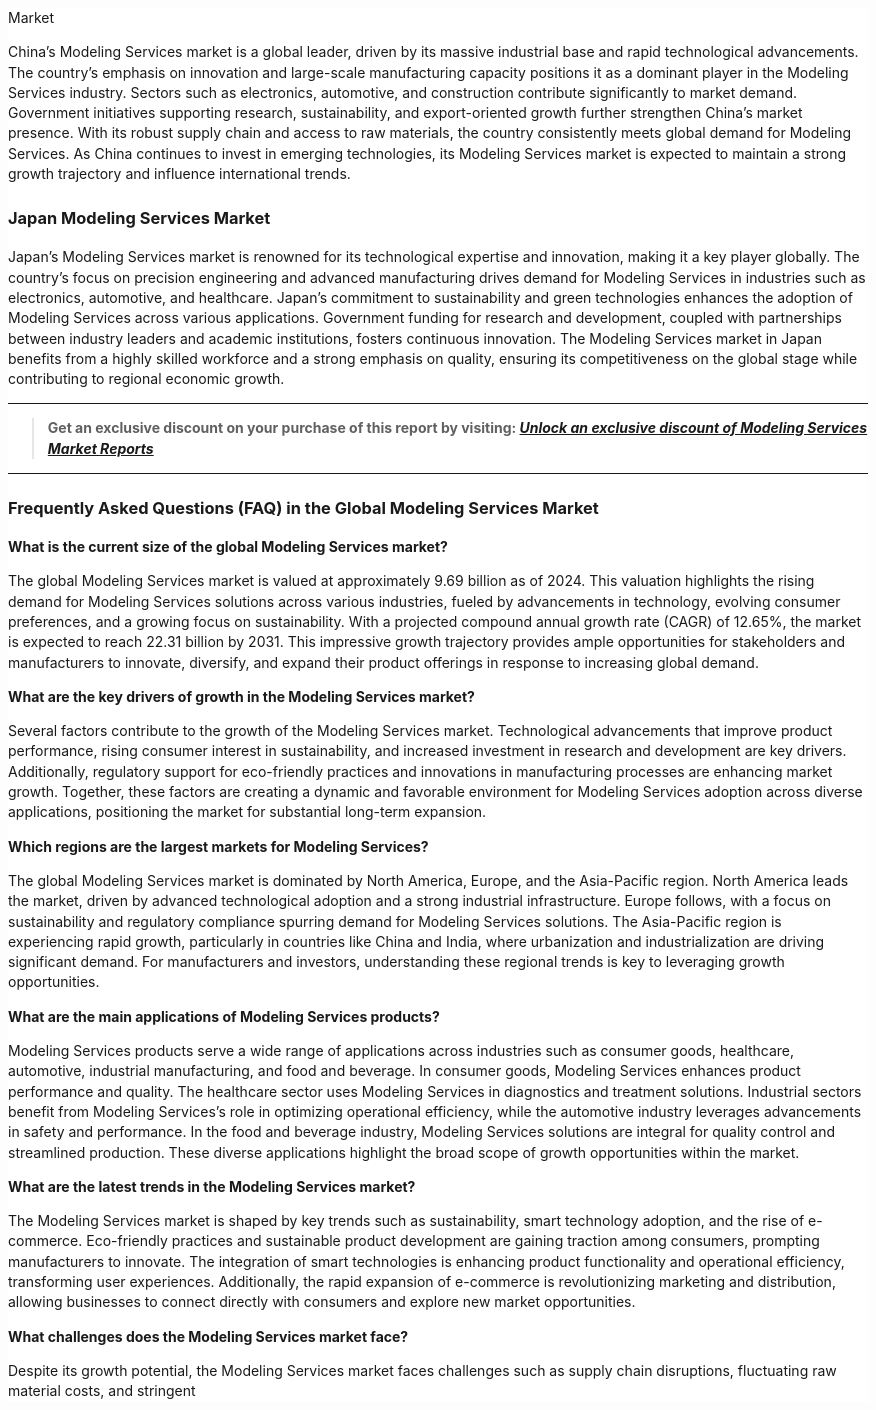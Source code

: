 Market</h3><p>China&rsquo;s Modeling Services market is a global leader, driven by its massive industrial base and rapid technological advancements. The country&rsquo;s emphasis on innovation and large-scale manufacturing capacity positions it as a dominant player in the Modeling Services industry. Sectors such as electronics, automotive, and construction contribute significantly to market demand. Government initiatives supporting research, sustainability, and export-oriented growth further strengthen China&rsquo;s market presence. With its robust supply chain and access to raw materials, the country consistently meets global demand for Modeling Services. As China continues to invest in emerging technologies, its Modeling Services market is expected to maintain a strong growth trajectory and influence international trends.</p><h3>Japan Modeling Services Market</h3><p>Japan&rsquo;s Modeling Services market is renowned for its technological expertise and innovation, making it a key player globally. The country&rsquo;s focus on precision engineering and advanced manufacturing drives demand for Modeling Services in industries such as electronics, automotive, and healthcare. Japan&rsquo;s commitment to sustainability and green technologies enhances the adoption of Modeling Services across various applications. Government funding for research and development, coupled with partnerships between industry leaders and academic institutions, fosters continuous innovation. The Modeling Services market in Japan benefits from a highly skilled workforce and a strong emphasis on quality, ensuring its competitiveness on the global stage while contributing to regional economic growth.</p><hr /><blockquote><p><strong>Get an exclusive discount on your purchase of this report by visiting: <em><a href="://marketresearchpulse.com/ask-for-discount/23507?utm_source=Github&amp;utm_medium=0119">Unlock an exclusive discount of Modeling Services Market Reports</a></em>&nbsp;</strong></p></blockquote><hr /><h3>Frequently Asked Questions (FAQ) in the Global Modeling Services Market</h3><p><strong>What is the current size of the global Modeling Services market?</strong></p><p>The global Modeling Services market is valued at approximately 9.69 billion as of 2024. This valuation highlights the rising demand for Modeling Services solutions across various industries, fueled by advancements in technology, evolving consumer preferences, and a growing focus on sustainability. With a projected compound annual growth rate (CAGR) of 12.65%, the market is expected to reach 22.31 billion by 2031. This impressive growth trajectory provides ample opportunities for stakeholders and manufacturers to innovate, diversify, and expand their product offerings in response to increasing global demand.</p><p><strong>What are the key drivers of growth in the Modeling Services market?</strong></p><p>Several factors contribute to the growth of the Modeling Services market. Technological advancements that improve product performance, rising consumer interest in sustainability, and increased investment in research and development are key drivers. Additionally, regulatory support for eco-friendly practices and innovations in manufacturing processes are enhancing market growth. Together, these factors are creating a dynamic and favorable environment for Modeling Services adoption across diverse applications, positioning the market for substantial long-term expansion.</p><p><strong>Which regions are the largest markets for Modeling Services?</strong></p><p>The global Modeling Services market is dominated by North America, Europe, and the Asia-Pacific region. North America leads the market, driven by advanced technological adoption and a strong industrial infrastructure. Europe follows, with a focus on sustainability and regulatory compliance spurring demand for Modeling Services solutions. The Asia-Pacific region is experiencing rapid growth, particularly in countries like China and India, where urbanization and industrialization are driving significant demand. For manufacturers and investors, understanding these regional trends is key to leveraging growth opportunities.</p><p><strong>What are the main applications of Modeling Services products?</strong></p><p>Modeling Services products serve a wide range of applications across industries such as consumer goods, healthcare, automotive, industrial manufacturing, and food and beverage. In consumer goods, Modeling Services enhances product performance and quality. The healthcare sector uses Modeling Services in diagnostics and treatment solutions. Industrial sectors benefit from Modeling Services&rsquo;s role in optimizing operational efficiency, while the automotive industry leverages advancements in safety and performance. In the food and beverage industry, Modeling Services solutions are integral for quality control and streamlined production. These diverse applications highlight the broad scope of growth opportunities within the market.</p><p><strong>What are the latest trends in the Modeling Services market?</strong></p><p>The Modeling Services market is shaped by key trends such as sustainability, smart technology adoption, and the rise of e-commerce. Eco-friendly practices and sustainable product development are gaining traction among consumers, prompting manufacturers to innovate. The integration of smart technologies is enhancing product functionality and operational efficiency, transforming user experiences. Additionally, the rapid expansion of e-commerce is revolutionizing marketing and distribution, allowing businesses to connect directly with consumers and explore new market opportunities.</p><p><strong>What challenges does the Modeling Services market face?</strong></p><p>Despite its growth potential, the Modeling Services market faces challenges such as supply chain disruptions, fluctuating raw material costs, and stringent